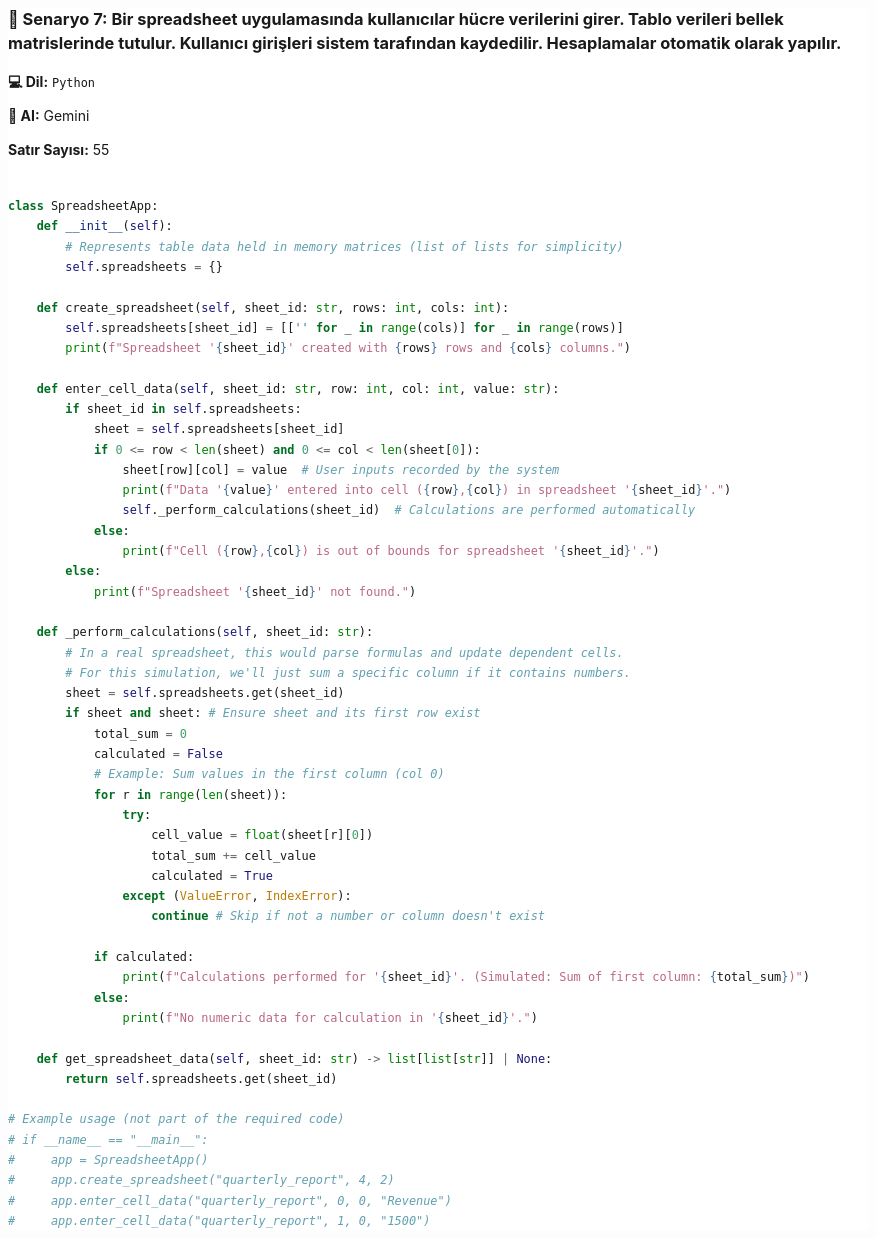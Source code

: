 ### 🧪 Senaryo 7: Bir spreadsheet uygulamasında kullanıcılar hücre verilerini girer. Tablo verileri bellek matrislerinde tutulur. Kullanıcı girişleri sistem tarafından kaydedilir. Hesaplamalar otomatik olarak yapılır.
**💻 Dil:** `Python`

**🤖 AI:** Gemini

**Satır Sayısı:** 55
```python

class SpreadsheetApp:
    def __init__(self):
        # Represents table data held in memory matrices (list of lists for simplicity)
        self.spreadsheets = {}

    def create_spreadsheet(self, sheet_id: str, rows: int, cols: int):
        self.spreadsheets[sheet_id] = [['' for _ in range(cols)] for _ in range(rows)]
        print(f"Spreadsheet '{sheet_id}' created with {rows} rows and {cols} columns.")

    def enter_cell_data(self, sheet_id: str, row: int, col: int, value: str):
        if sheet_id in self.spreadsheets:
            sheet = self.spreadsheets[sheet_id]
            if 0 <= row < len(sheet) and 0 <= col < len(sheet[0]):
                sheet[row][col] = value  # User inputs recorded by the system
                print(f"Data '{value}' entered into cell ({row},{col}) in spreadsheet '{sheet_id}'.")
                self._perform_calculations(sheet_id)  # Calculations are performed automatically
            else:
                print(f"Cell ({row},{col}) is out of bounds for spreadsheet '{sheet_id}'.")
        else:
            print(f"Spreadsheet '{sheet_id}' not found.")

    def _perform_calculations(self, sheet_id: str):
        # In a real spreadsheet, this would parse formulas and update dependent cells.
        # For this simulation, we'll just sum a specific column if it contains numbers.
        sheet = self.spreadsheets.get(sheet_id)
        if sheet and sheet: # Ensure sheet and its first row exist
            total_sum = 0
            calculated = False
            # Example: Sum values in the first column (col 0)
            for r in range(len(sheet)):
                try:
                    cell_value = float(sheet[r][0])
                    total_sum += cell_value
                    calculated = True
                except (ValueError, IndexError):
                    continue # Skip if not a number or column doesn't exist

            if calculated:
                print(f"Calculations performed for '{sheet_id}'. (Simulated: Sum of first column: {total_sum})")
            else:
                print(f"No numeric data for calculation in '{sheet_id}'.")

    def get_spreadsheet_data(self, sheet_id: str) -> list[list[str]] | None:
        return self.spreadsheets.get(sheet_id)

# Example usage (not part of the required code)
# if __name__ == "__main__":
#     app = SpreadsheetApp()
#     app.create_spreadsheet("quarterly_report", 4, 2)
#     app.enter_cell_data("quarterly_report", 0, 0, "Revenue")
#     app.enter_cell_data("quarterly_report", 1, 0, "1500")
```

  [imageId: string]: PixelData;
  [drawingId: string]: Shape[];
  [key: string]: string;
  [formId: string]: FormData;